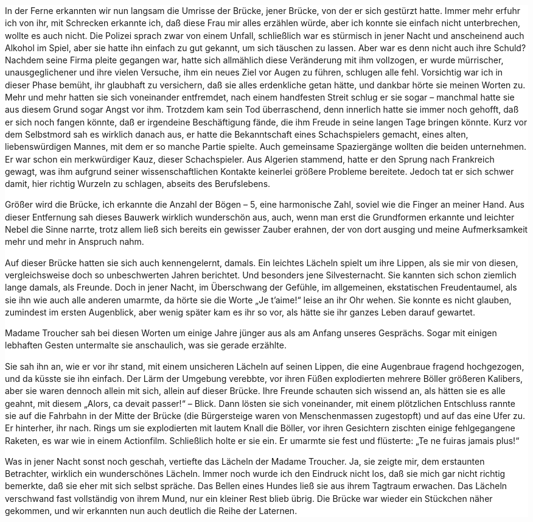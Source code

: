In der Ferne erkannten wir nun langsam die Umrisse der Brücke, jener Brücke, von der er sich gestürzt hatte. Immer mehr erfuhr ich von ihr, mit Schrecken erkannte ich, daß diese Frau mir alles erzählen würde, aber ich konnte sie einfach nicht unterbrechen, wollte es auch nicht. Die Polizei sprach zwar von einem Unfall, schließlich war es stürmisch in jener Nacht und anscheinend auch Alkohol im Spiel, aber sie hatte ihn einfach zu gut gekannt, um sich täuschen zu lassen. Aber war es denn nicht auch ihre Schuld? Nachdem seine Firma pleite gegangen war, hatte sich allmählich diese Veränderung mit ihm vollzogen, er wurde mürrischer, unausgeglichener und ihre vielen Versuche, ihm ein neues Ziel vor Augen zu führen, schlugen alle fehl. Vorsichtig war ich in dieser Phase bemüht, ihr glaubhaft zu versichern, daß sie alles erdenkliche getan hätte, und dankbar hörte sie meinen Worten zu. Mehr und mehr hatten sie sich voneinander entfremdet, nach einem handfesten Streit schlug er sie sogar &#8211; manchmal hatte sie aus diesem Grund sogar Angst vor ihm. Trotzdem kam sein Tod überraschend, denn innerlich hatte sie immer noch gehofft, daß er sich noch fangen könnte, daß er irgendeine Beschäftigung fände, die ihm Freude in seine langen Tage bringen könnte. Kurz vor dem Selbstmord sah es wirklich danach aus, er hatte die Bekanntschaft eines Schachspielers gemacht, eines alten, liebenswürdigen Mannes, mit dem er so manche Partie spielte. Auch gemeinsame Spaziergänge wollten die beiden unternehmen. Er war schon ein merkwürdiger Kauz, dieser Schachspieler. Aus Algerien stammend, hatte er den Sprung nach Frankreich gewagt, was ihm aufgrund seiner wissenschaftlichen Kontakte keinerlei größere Probleme bereitete. Jedoch tat er sich schwer damit, hier richtig Wurzeln zu schlagen, abseits des Berufslebens.

Größer wird die Brücke, ich erkannte die Anzahl der Bögen &#8211; 5, eine harmonische Zahl, soviel wie die Finger an meiner Hand. Aus dieser Entfernung sah dieses Bauwerk wirklich wunderschön aus, auch, wenn man erst die Grundformen erkannte und leichter Nebel die Sinne narrte, trotz allem ließ sich bereits ein gewisser Zauber erahnen, der von dort ausging und meine Aufmerksamkeit mehr und mehr in Anspruch nahm.

Auf dieser Brücke hatten sie sich auch kennengelernt, damals. Ein leichtes Lächeln spielt um ihre Lippen, als sie mir von diesen, vergleichsweise doch so unbeschwerten Jahren berichtet. Und besonders jene Silvesternacht. Sie kannten sich schon ziemlich lange damals, als Freunde. Doch in jener Nacht, im Überschwang der Gefühle, im allgemeinen, ekstatischen Freudentaumel, als sie ihn wie auch alle anderen umarmte, da hörte sie die Worte „Je t’aime!“ leise an ihr Ohr wehen. Sie konnte es nicht glauben, zumindest im ersten Augenblick, aber wenig später kam es ihr so vor, als hätte sie ihr ganzes Leben darauf gewartet.

Madame Troucher sah bei diesen Worten um einige Jahre jünger aus als am Anfang unseres Gesprächs. Sogar mit einigen lebhaften Gesten untermalte sie anschaulich, was sie gerade erzählte.

Sie sah ihn an, wie er vor ihr stand, mit einem unsicheren Lächeln auf seinen Lippen, die eine Augenbraue fragend hochgezogen, und da küsste sie ihn einfach. Der Lärm der Umgebung verebbte, vor ihren Füßen explodierten mehrere Böller größeren Kalibers, aber sie waren dennoch allein mit sich, allein auf dieser Brücke. Ihre Freunde schauten sich wissend an, als hätten sie es alle geahnt, mit diesem „Alors, ca devait passer!“ &#8211; Blick. Dann lösten sie sich voneinander, mit einem plötzlichen Entschluss rannte sie auf die Fahrbahn in der Mitte der Brücke (die Bürgersteige waren von Menschenmassen zugestopft) und auf das eine Ufer zu. Er hinterher, ihr nach. Rings um sie explodierten mit lautem Knall die Böller, vor ihren Gesichtern zischten einige fehlgegangene Raketen, es war wie in einem Actionfilm. Schließlich holte er sie ein. Er umarmte sie fest und flüsterte: „Te ne fuiras jamais plus!“

Was in jener Nacht sonst noch geschah, vertiefte das Lächeln der Madame Troucher. Ja, sie zeigte mir, dem erstaunten Betrachter, wirklich ein wunderschönes Lächeln. Immer noch wurde ich den Eindruck nicht los, daß sie mich gar nicht richtig bemerkte, daß sie eher mit sich selbst spräche. Das Bellen eines Hundes ließ sie aus ihrem Tagtraum erwachen. Das Lächeln verschwand fast vollständig von ihrem Mund, nur ein kleiner Rest blieb übrig. Die Brücke war wieder ein Stückchen näher gekommen, und wir erkannten nun auch deutlich die Reihe der Laternen.
